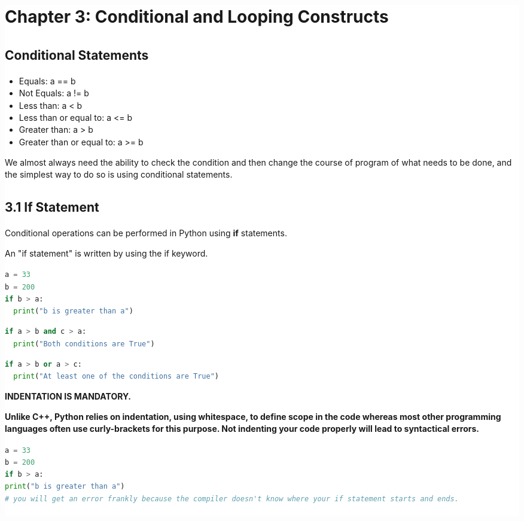 
# Chapter 3: Conditional and Looping Constructs

## Conditional Statements

* Equals: a == b
* Not Equals: a != b
* Less than: a < b
* Less than or equal to: a <= b
* Greater than: a > b
* Greater than or equal to: a >= b

We almost always need the ability to check the condition and then change the course of program of what needs to be done, and the simplest way to do so is using conditional statements.

## 3.1 If Statement

Conditional operations can be performed in Python using **if** statements.

An "if statement" is written by using the if keyword.


```python
a = 33
b = 200
if b > a:
  print("b is greater than a")
```


```python
if a > b and c > a:
  print("Both conditions are True")

```


```python
if a > b or a > c:
  print("At least one of the conditions are True")

```

**INDENTATION IS MANDATORY.**

**Unlike C++, Python relies on indentation, using whitespace, to define scope in the code whereas most other programming languages often use curly-brackets for this purpose. Not indenting your code properly will lead to syntactical errors.** 


```python
a = 33
b = 200
if b > a:
print("b is greater than a") 
# you will get an error frankly because the compiler doesn't know where your if statement starts and ends.
 
```
